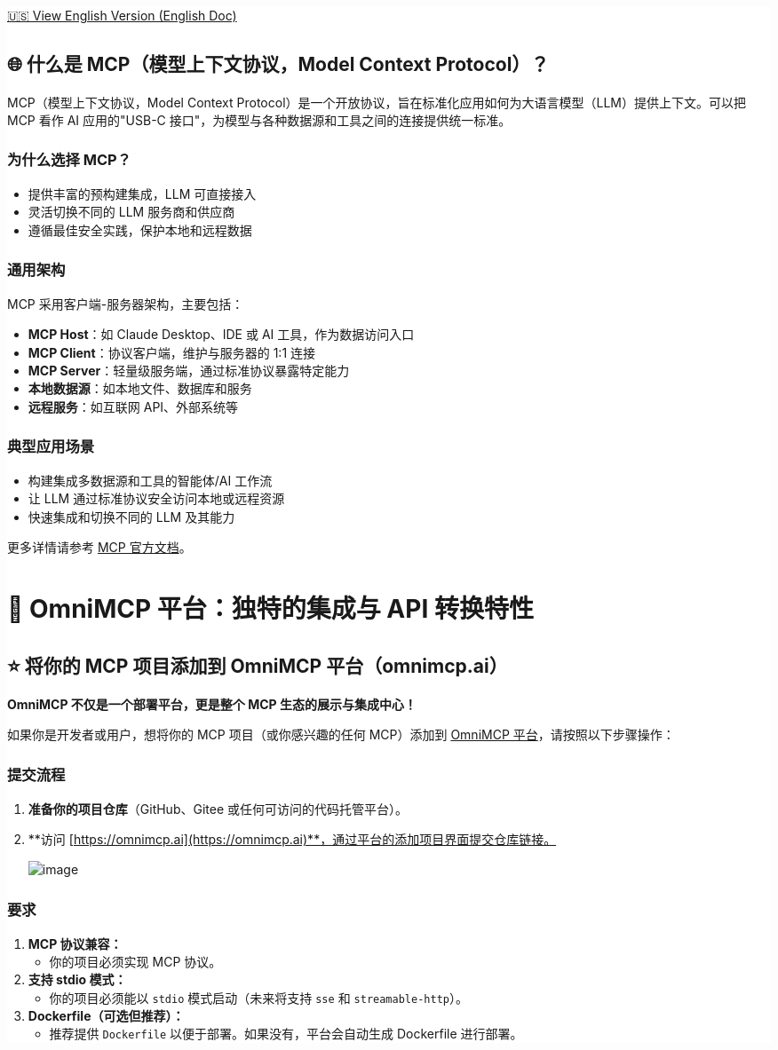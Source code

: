 [🇺🇸 View English Version (English Doc)](README.md)

## 🌐 什么是 MCP（模型上下文协议，Model Context Protocol）？

MCP（模型上下文协议，Model Context Protocol）是一个开放协议，旨在标准化应用如何为大语言模型（LLM）提供上下文。可以把 MCP 看作 AI 应用的"USB-C 接口"，为模型与各种数据源和工具之间的连接提供统一标准。

### 为什么选择 MCP？

- 提供丰富的预构建集成，LLM 可直接接入
- 灵活切换不同的 LLM 服务商和供应商
- 遵循最佳安全实践，保护本地和远程数据

### 通用架构

MCP 采用客户端-服务器架构，主要包括：

- **MCP Host**：如 Claude Desktop、IDE 或 AI 工具，作为数据访问入口
- **MCP Client**：协议客户端，维护与服务器的 1:1 连接
- **MCP Server**：轻量级服务端，通过标准协议暴露特定能力
- **本地数据源**：如本地文件、数据库和服务
- **远程服务**：如互联网 API、外部系统等

### 典型应用场景

- 构建集成多数据源和工具的智能体/AI 工作流
- 让 LLM 通过标准协议安全访问本地或远程资源
- 快速集成和切换不同的 LLM 及其能力

更多详情请参考 [MCP 官方文档](https://modelcontextprotocol.io/introduction)。

# 🚀 OmniMCP 平台：独特的集成与 API 转换特性

## ⭐ 将你的 MCP 项目添加到 OmniMCP 平台（omnimcp.ai）

**OmniMCP 不仅是一个部署平台，更是整个 MCP 生态的展示与集成中心！**

如果你是开发者或用户，想将你的 MCP 项目（或你感兴趣的任何 MCP）添加到 [OmniMCP 平台](https://omnimcp.ai)，请按照以下步骤操作：

### 提交流程
1. **准备你的项目仓库**（GitHub、Gitee 或任何可访问的代码托管平台）。
2. **访问 [https://omnimcp.ai](https://omnimcp.ai)**，通过平台的添加项目界面提交仓库链接。

   ![image](https://github.com/user-attachments/assets/7e26e7e3-86e9-4006-b7bb-f5a9a712681e)

### 要求
1. **MCP 协议兼容：**
   - 你的项目必须实现 MCP 协议。
2. **支持 stdio 模式：**
   - 你的项目必须能以 `stdio` 模式启动（未来将支持 `sse` 和 `streamable-http`）。
3. **Dockerfile（可选但推荐）：**
   - 推荐提供 `Dockerfile` 以便于部署。如果没有，平台会自动生成 Dockerfile 进行部署。
